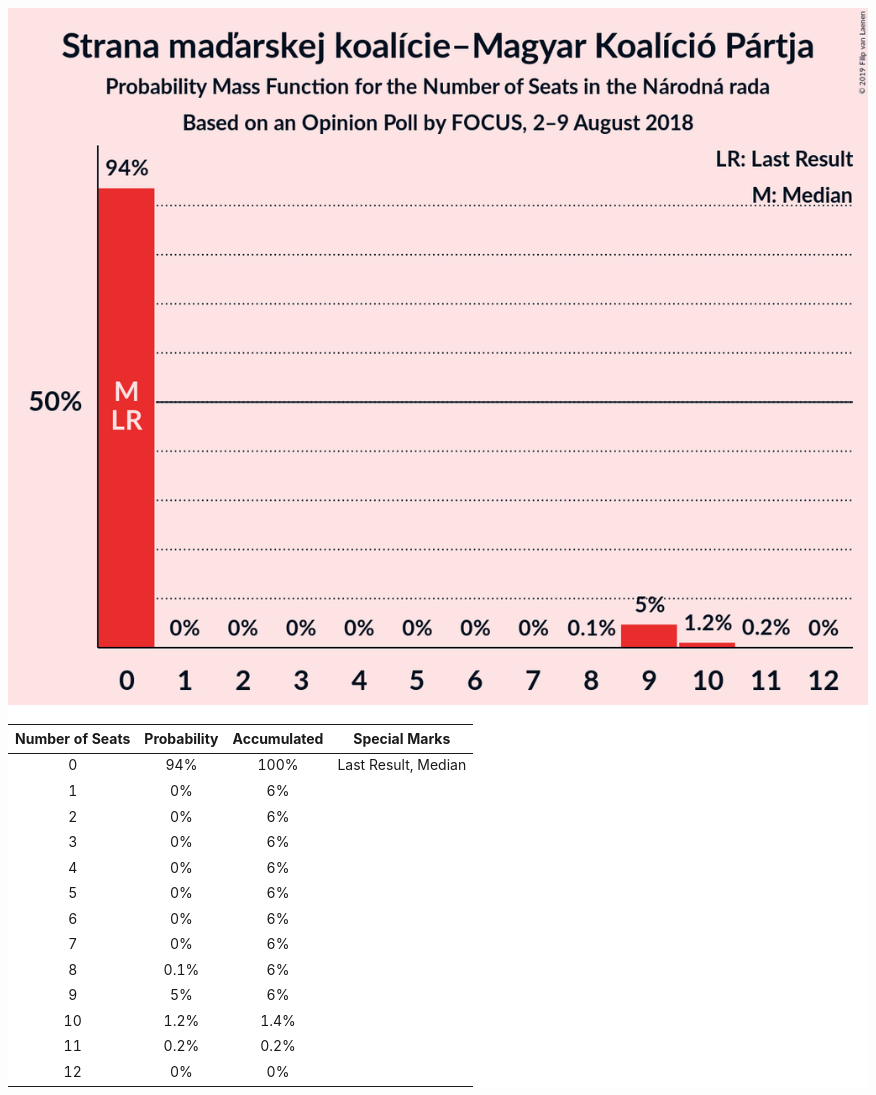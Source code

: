 ![Graph with seats probability mass function not yet produced](2018-08-09-FOCUS-seats-pmf-stranamaďarskejkoalície–magyarkoalíciópártja.png "Seats Probability Mass Function")

| Number of Seats | Probability | Accumulated | Special Marks |
|:---------------:|:-----------:|:-----------:|:-------------:|
| 0 | 94% | 100% | Last Result, Median |
| 1 | 0% | 6% |  |
| 2 | 0% | 6% |  |
| 3 | 0% | 6% |  |
| 4 | 0% | 6% |  |
| 5 | 0% | 6% |  |
| 6 | 0% | 6% |  |
| 7 | 0% | 6% |  |
| 8 | 0.1% | 6% |  |
| 9 | 5% | 6% |  |
| 10 | 1.2% | 1.4% |  |
| 11 | 0.2% | 0.2% |  |
| 12 | 0% | 0% |  |
